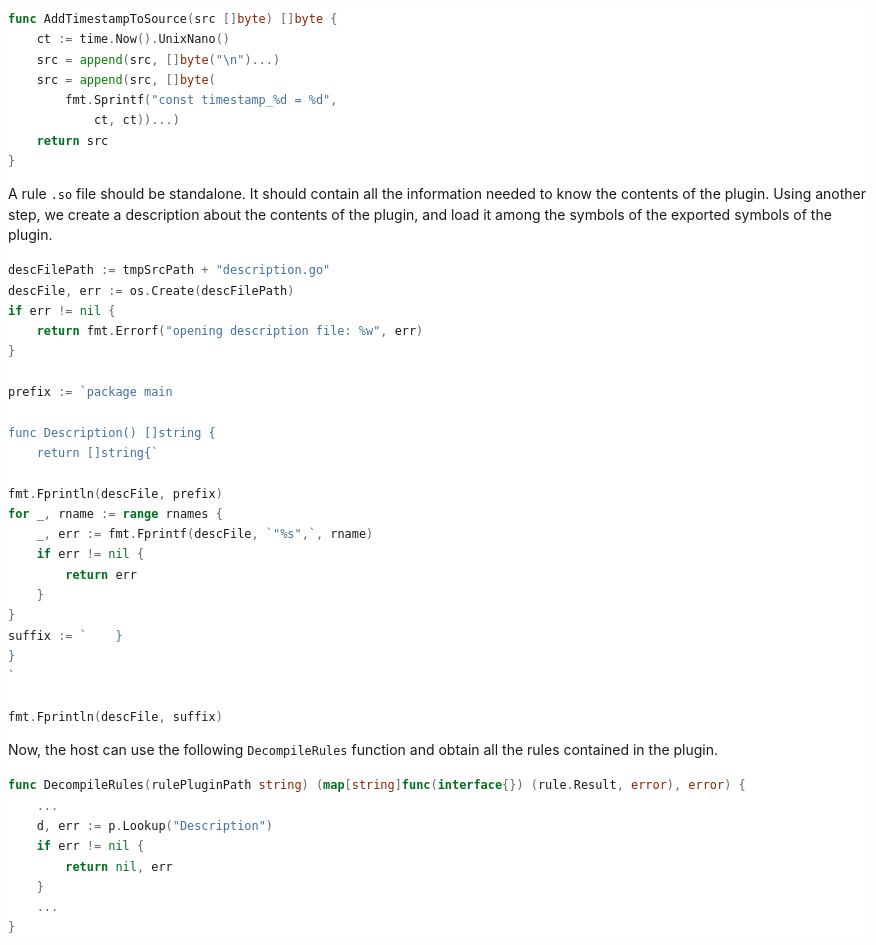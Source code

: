 ```go
func AddTimestampToSource(src []byte) []byte {
    ct := time.Now().UnixNano()
    src = append(src, []byte("\n")...)
    src = append(src, []byte(
        fmt.Sprintf("const timestamp_%d = %d",
            ct, ct))...)
    return src
}
```

A rule `.so` file should be standalone. It should contain all the information
needed to know the contents of the plugin. Using another step, we create a
description about the contents of the plugin, and load it among the symbols of
the exported symbols of the plugin.

```go
descFilePath := tmpSrcPath + "description.go"
descFile, err := os.Create(descFilePath)
if err != nil {
    return fmt.Errorf("opening description file: %w", err)
}

prefix := `package main

func Description() []string {
    return []string{`

fmt.Fprintln(descFile, prefix)
for _, rname := range rnames {
    _, err := fmt.Fprintf(descFile, `"%s",`, rname)
    if err != nil {
        return err
    }
}
suffix := `    }
}
`

fmt.Fprintln(descFile, suffix)
```

Now, the host can use the following `DecompileRules` function and obtain all the rules contained in the plugin.

```go
func DecompileRules(rulePluginPath string) (map[string]func(interface{}) (rule.Result, error), error) {
    ...
    d, err := p.Lookup("Description")
    if err != nil {
        return nil, err
    }
    ...
}
```
